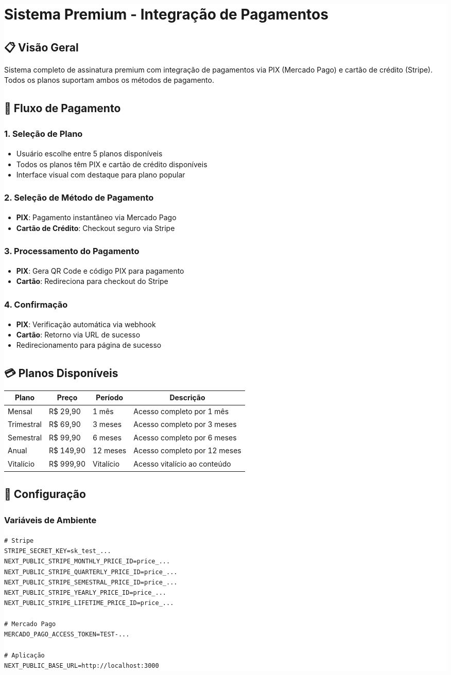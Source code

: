 # Sistema Premium - Integração de Pagamentos

## 📋 Visão Geral

Sistema completo de assinatura premium com integração de pagamentos via PIX (Mercado Pago) e cartão de crédito (Stripe). Todos os planos suportam ambos os métodos de pagamento.

## 🚀 Fluxo de Pagamento

### 1. **Seleção de Plano**
- Usuário escolhe entre 5 planos disponíveis
- Todos os planos têm PIX e cartão de crédito disponíveis
- Interface visual com destaque para plano popular

### 2. **Seleção de Método de Pagamento**
- **PIX**: Pagamento instantâneo via Mercado Pago
- **Cartão de Crédito**: Checkout seguro via Stripe

### 3. **Processamento do Pagamento**
- **PIX**: Gera QR Code e código PIX para pagamento
- **Cartão**: Redireciona para checkout do Stripe

### 4. **Confirmação**
- **PIX**: Verificação automática via webhook
- **Cartão**: Retorno via URL de sucesso
- Redirecionamento para página de sucesso

## 💳 Planos Disponíveis

| Plano | Preço | Período | Descrição |
|-------|-------|---------|-----------|
| Mensal | R$ 29,90 | 1 mês | Acesso completo por 1 mês |
| Trimestral | R$ 69,90 | 3 meses | Acesso completo por 3 meses |
| Semestral | R$ 99,90 | 6 meses | Acesso completo por 6 meses |
| Anual | R$ 149,90 | 12 meses | Acesso completo por 12 meses |
| Vitalício | R$ 999,90 | Vitalício | Acesso vitalício ao conteúdo |

## 🔧 Configuração

### Variáveis de Ambiente

```env
# Stripe
STRIPE_SECRET_KEY=sk_test_...
NEXT_PUBLIC_STRIPE_MONTHLY_PRICE_ID=price_...
NEXT_PUBLIC_STRIPE_QUARTERLY_PRICE_ID=price_...
NEXT_PUBLIC_STRIPE_SEMESTRAL_PRICE_ID=price_...
NEXT_PUBLIC_STRIPE_YEARLY_PRICE_ID=price_...
NEXT_PUBLIC_STRIPE_LIFETIME_PRICE_ID=price_...

# Mercado Pago
MERCADO_PAGO_ACCESS_TOKEN=TEST-...

# Aplicação
NEXT_PUBLIC_BASE_URL=http://localhost:3000
```

